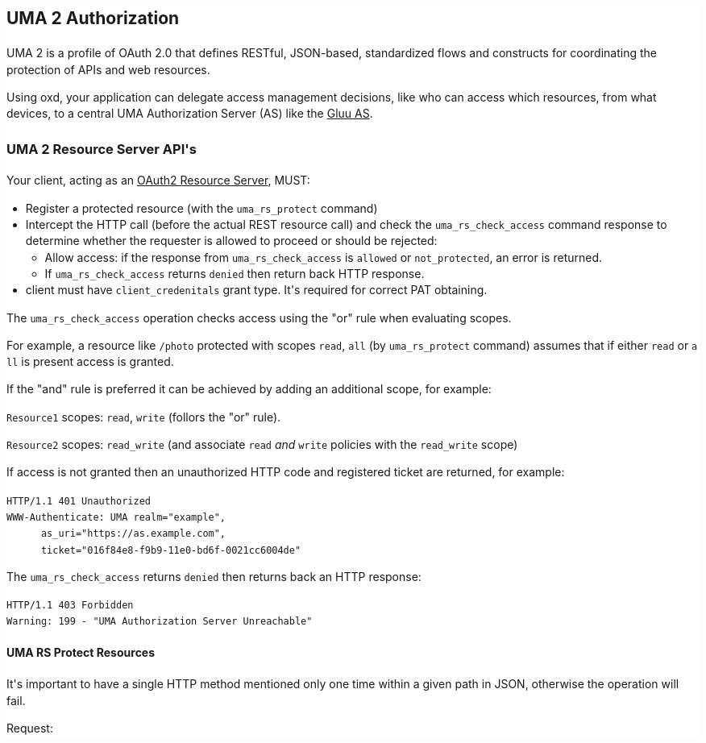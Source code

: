 
## UMA 2 Authorization 
UMA 2 is a profile of OAuth 2.0 that defines RESTful, JSON-based, standardized flows and constructs for coordinating the protection of APIs and web resources. 

Using oxd, your application can delegate access management decisions, like who can access which resources, from what devices, to a central UMA Authorization Server (AS) like the [Gluu AS](https://gluu.org/docs/ce/admin-guide/uma/). 

### UMA 2 Resource Server API's

Your client, acting as an [OAuth2 Resource Server](https://tools.ietf.org/html/rfc6749#section-1.1), MUST:

- Register a protected resource (with the `uma_rs_protect` command)
- Intercept the HTTP call (before the actual REST resource call) and check the `uma_rs_check_access` command response to determine whether the requester is allowed to proceed or should be rejected:
    - Allow access: if the response from `uma_rs_check_access` is `allowed` or `not_protected`, an error is returned.
    - If `uma_rs_check_access` returns `denied` then return back HTTP response.
- client must have `client_credenitals` grant type. It's required for correct PAT obtaining.    
        
The `uma_rs_check_access` operation checks access using the "or" rule when evaluating scopes.

For example, a resource like `/photo` protected with scopes `read`, `all` (by `uma_rs_protect` command) assumes that if either `read` or `all` is present access is granted.

If the "and" rule is preferred it can be achieved by adding an additional scope, for example:

`Resource1` scopes: `read`, `write` (follors the "or" rule).

`Resource2` scopes: `read_write` (and associate `read` *and* `write` policies with the `read_write` scope)

If access is not granted then an unauthorized HTTP code and registered ticket are returned, for example: 

```language-http
HTTP/1.1 401 Unauthorized
WWW-Authenticate: UMA realm="example",
      as_uri="https://as.example.com",
      ticket="016f84e8-f9b9-11e0-bd6f-0021cc6004de"
```

The `uma_rs_check_access` returns `denied` then returns back an HTTP response:

```language-http
HTTP/1.1 403 Forbidden
Warning: 199 - "UMA Authorization Server Unreachable"
```

#### UMA RS Protect Resources

It's important to have a single HTTP method mentioned only one time within a given path in JSON, otherwise the operation will fail.

Request:
